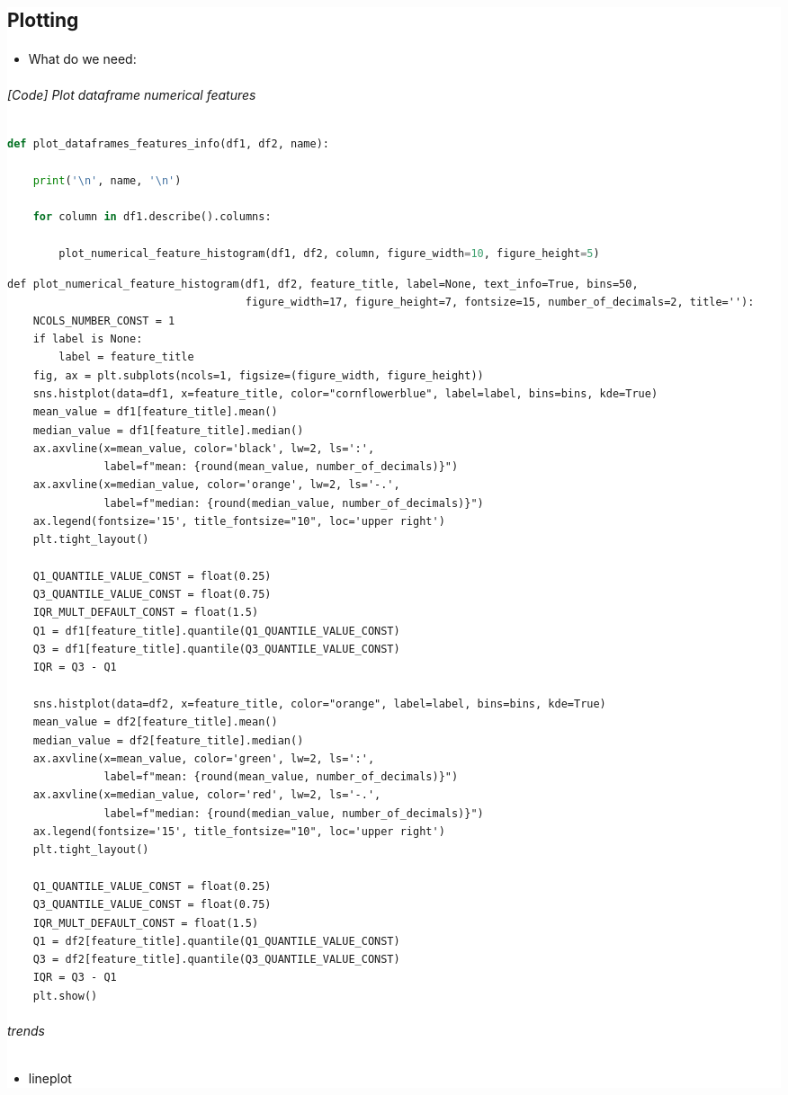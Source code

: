 ## Plotting

- What do we need:
###### [Code] Plot dataframe numerical features
```python
def plot_dataframes_features_info(df1, df2, name):

    print('\n', name, '\n')

    for column in df1.describe().columns:

        plot_numerical_feature_histogram(df1, df2, column, figure_width=10, figure_height=5)
```
```
def plot_numerical_feature_histogram(df1, df2, feature_title, label=None, text_info=True, bins=50,
                                     figure_width=17, figure_height=7, fontsize=15, number_of_decimals=2, title=''):
    NCOLS_NUMBER_CONST = 1
    if label is None:
        label = feature_title
    fig, ax = plt.subplots(ncols=1, figsize=(figure_width, figure_height))
    sns.histplot(data=df1, x=feature_title, color="cornflowerblue", label=label, bins=bins, kde=True)
    mean_value = df1[feature_title].mean()
    median_value = df1[feature_title].median()
    ax.axvline(x=mean_value, color='black', lw=2, ls=':',
               label=f"mean: {round(mean_value, number_of_decimals)}")
    ax.axvline(x=median_value, color='orange', lw=2, ls='-.',
               label=f"median: {round(median_value, number_of_decimals)}")
    ax.legend(fontsize='15', title_fontsize="10", loc='upper right')
    plt.tight_layout()

    Q1_QUANTILE_VALUE_CONST = float(0.25)
    Q3_QUANTILE_VALUE_CONST = float(0.75)
    IQR_MULT_DEFAULT_CONST = float(1.5)
    Q1 = df1[feature_title].quantile(Q1_QUANTILE_VALUE_CONST)
    Q3 = df1[feature_title].quantile(Q3_QUANTILE_VALUE_CONST)
    IQR = Q3 - Q1

    sns.histplot(data=df2, x=feature_title, color="orange", label=label, bins=bins, kde=True)
    mean_value = df2[feature_title].mean()
    median_value = df2[feature_title].median()
    ax.axvline(x=mean_value, color='green', lw=2, ls=':',
               label=f"mean: {round(mean_value, number_of_decimals)}")
    ax.axvline(x=median_value, color='red', lw=2, ls='-.',
               label=f"median: {round(median_value, number_of_decimals)}")
    ax.legend(fontsize='15', title_fontsize="10", loc='upper right')
    plt.tight_layout()  

    Q1_QUANTILE_VALUE_CONST = float(0.25)
    Q3_QUANTILE_VALUE_CONST = float(0.75)
    IQR_MULT_DEFAULT_CONST = float(1.5)
    Q1 = df2[feature_title].quantile(Q1_QUANTILE_VALUE_CONST)
    Q3 = df2[feature_title].quantile(Q3_QUANTILE_VALUE_CONST)
    IQR = Q3 - Q1
    plt.show()
```
###### trends
- lineplot
